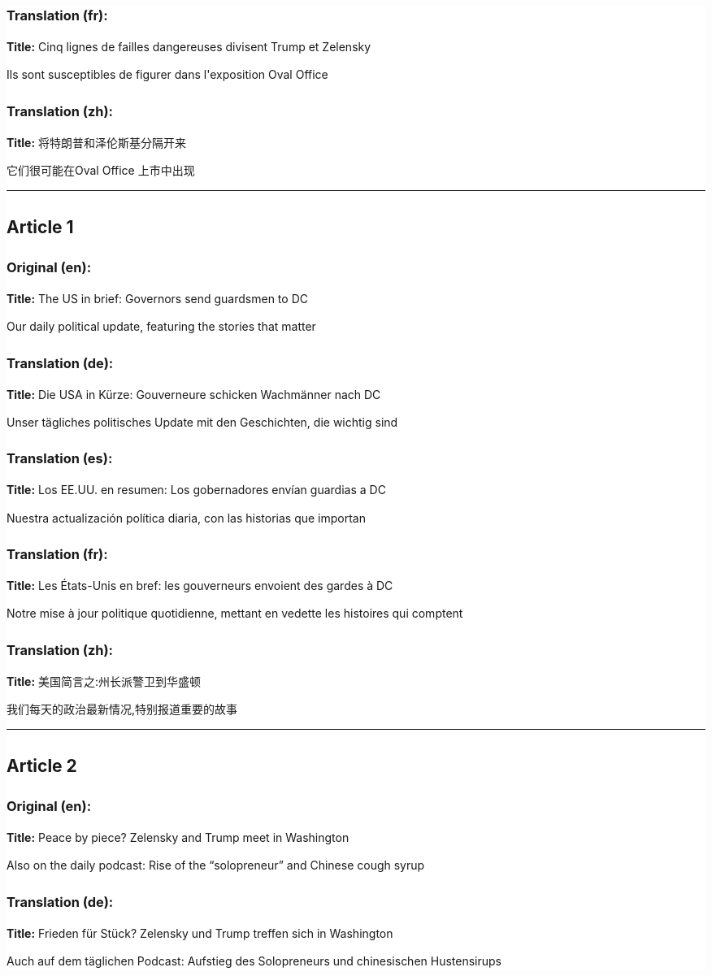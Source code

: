 ### Translation (fr):
**Title:** Cinq lignes de failles dangereuses divisent Trump et Zelensky

Ils sont susceptibles de figurer dans l'exposition Oval Office

### Translation (zh):
**Title:** 将特朗普和泽伦斯基分隔开来

它们很可能在Oval Office 上市中出现

---

## Article 1
### Original (en):
**Title:** The US in brief: Governors send guardsmen to DC

Our daily political update, featuring the stories that matter

### Translation (de):
**Title:** Die USA in Kürze: Gouverneure schicken Wachmänner nach DC

Unser tägliches politisches Update mit den Geschichten, die wichtig sind

### Translation (es):
**Title:** Los EE.UU. en resumen: Los gobernadores envían guardias a DC

Nuestra actualización política diaria, con las historias que importan

### Translation (fr):
**Title:** Les États-Unis en bref: les gouverneurs envoient des gardes à DC

Notre mise à jour politique quotidienne, mettant en vedette les histoires qui comptent

### Translation (zh):
**Title:** 美国简言之:州长派警卫到华盛顿

我们每天的政治最新情况,特别报道重要的故事

---

## Article 2
### Original (en):
**Title:** Peace by piece? Zelensky and Trump meet in Washington

Also on the daily podcast: Rise of the “solopreneur” and Chinese cough syrup

### Translation (de):
**Title:** Frieden für Stück? Zelensky und Trump treffen sich in Washington

Auch auf dem täglichen Podcast: Aufstieg des Solopreneurs und chinesischen Hustensirups
